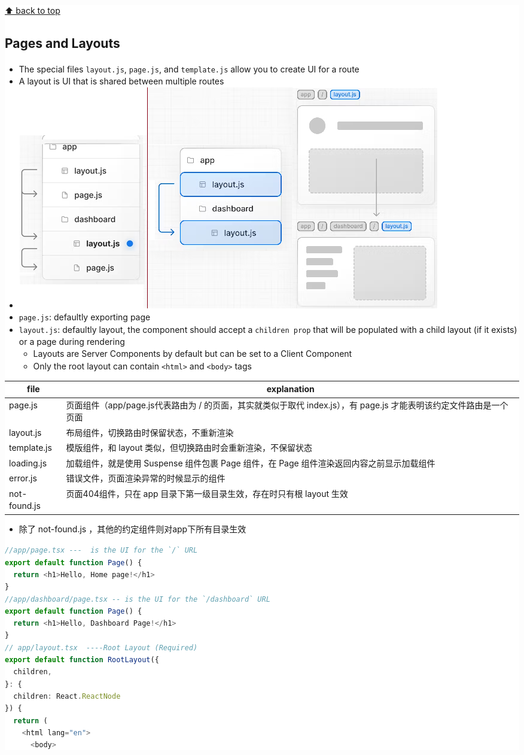 [⬆ back to top](#top)

## Pages and Layouts

- The special files `layout.js`, `page.js`, and `template.js` allow you to create UI for a route
- A layout is UI that is shared between multiple routes
- ![Pages-Layouts](./images/Pages-Layouts.png)
- `page.js`: defaultly exporting page
- `layout.js`:  defaultly layout, the component should accept a `children prop` that will be populated with a child layout (if it exists) or a page during rendering
  - Layouts are Server Components by default but can be set to a Client Component
  - Only the root layout can contain `<html>` and `<body>` tags

|file|explanation|
|---|---|
|page.js| 页面组件（app/page.js代表路由为 / 的页面，其实就类似于取代 index.js），有 page.js 才能表明该约定文件路由是一个页面|
|layout.js| 布局组件，切换路由时保留状态，不重新渲染|
|template.js| 模版组件，和 layout 类似，但切换路由时会重新渲染，不保留状态|
|loading.js| 加载组件，就是使用 Suspense 组件包裹 Page 组件，在 Page 组件渲染返回内容之前显示加载组件|
|error.js| 错误文件，页面渲染异常的时候显示的组件|
|not-found.js| 页面404组件，只在 app 目录下第一级目录生效，存在时只有根 layout 生效|

- 除了 not-found.js ，其他的约定组件则对app下所有目录生效

```ts
//app/page.tsx ---  is the UI for the `/` URL
export default function Page() {
  return <h1>Hello, Home page!</h1>
}
//app/dashboard/page.tsx -- is the UI for the `/dashboard` URL
export default function Page() {
  return <h1>Hello, Dashboard Page!</h1>
}
// app/layout.tsx  ----Root Layout (Required)
export default function RootLayout({
  children,
}: {
  children: React.ReactNode
}) {
  return (
    <html lang="en">
      <body>
```